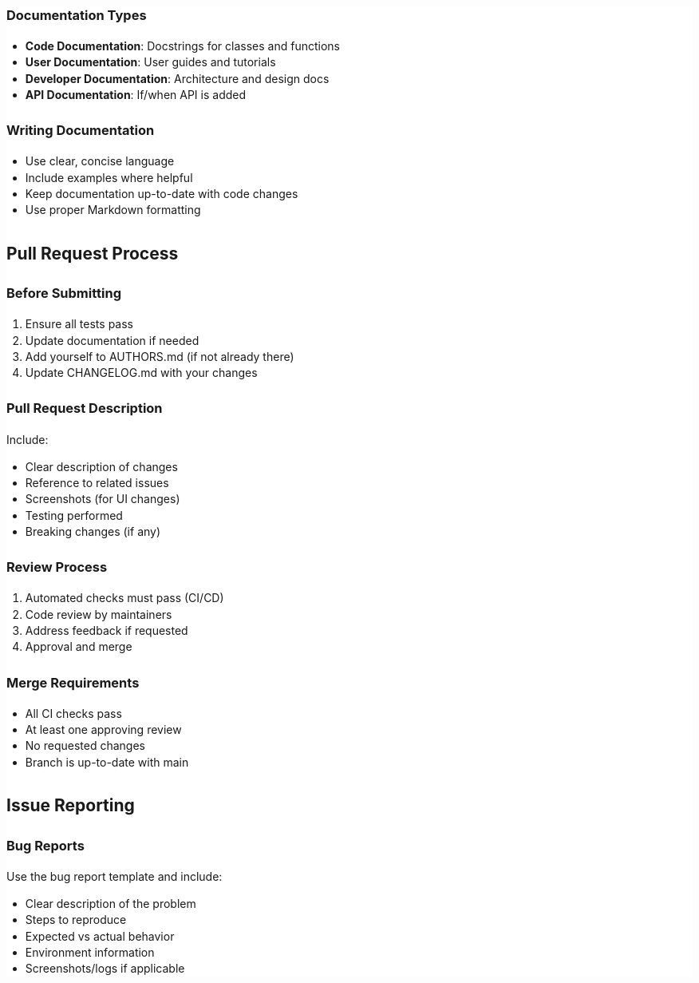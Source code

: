 ### Documentation Types

- **Code Documentation**: Docstrings for classes and functions
- **User Documentation**: User guides and tutorials
- **Developer Documentation**: Architecture and design docs
- **API Documentation**: If/when API is added

### Writing Documentation

- Use clear, concise language
- Include examples where helpful
- Keep documentation up-to-date with code changes
- Use proper Markdown formatting

## Pull Request Process

### Before Submitting

1. Ensure all tests pass
2. Update documentation if needed
3. Add yourself to AUTHORS.md (if not already there)
4. Update CHANGELOG.md with your changes

### Pull Request Description

Include:
- Clear description of changes
- Reference to related issues
- Screenshots (for UI changes)
- Testing performed
- Breaking changes (if any)

### Review Process

1. Automated checks must pass (CI/CD)
2. Code review by maintainers
3. Address feedback if requested
4. Approval and merge

### Merge Requirements

- All CI checks pass
- At least one approving review
- No requested changes
- Branch is up-to-date with main

## Issue Reporting

### Bug Reports

Use the bug report template and include:
- Clear description of the problem
- Steps to reproduce
- Expected vs actual behavior
- Environment information
- Screenshots/logs if applicable
